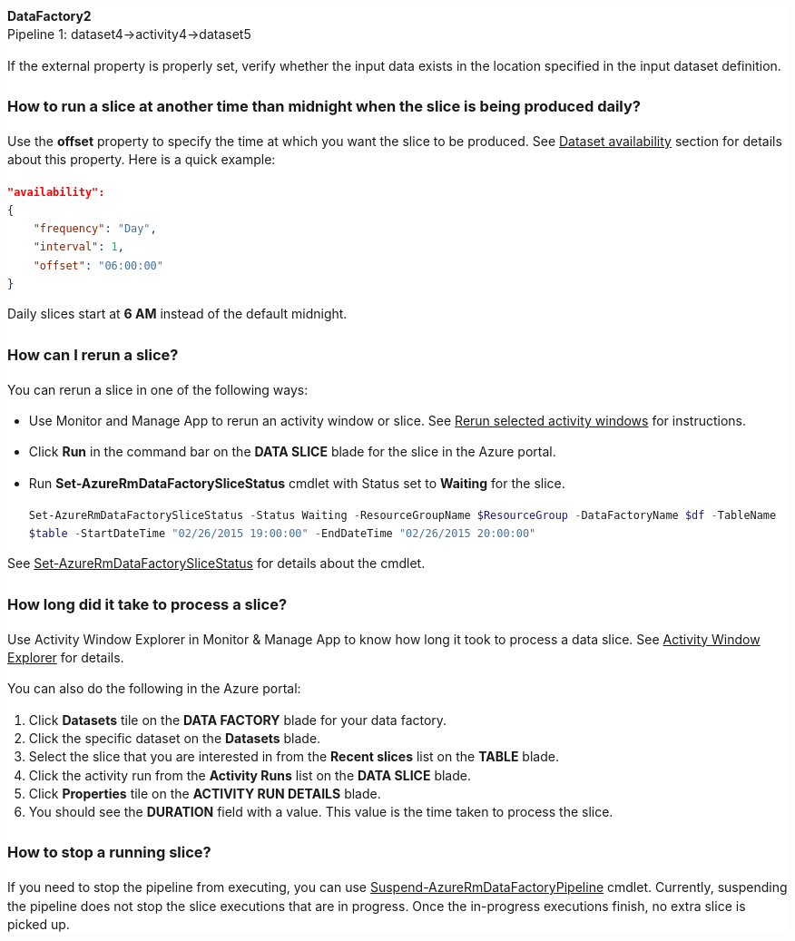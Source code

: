 **DataFactory2**    
Pipeline 1: dataset4->activity4->dataset5

If the external property is properly set, verify whether the input data exists in the location specified in the input dataset definition.

### How to run a slice at another time than midnight when the slice is being produced daily?
Use the **offset** property to specify the time at which you want the slice to be produced. See [Dataset availability](data-factory-create-datasets.md#dataset-availability) section for details about this property. Here is a quick example:

```json
"availability":
{
    "frequency": "Day",
    "interval": 1,
    "offset": "06:00:00"
}
```
Daily slices start at **6 AM** instead of the default midnight.     

### How can I rerun a slice?
You can rerun a slice in one of the following ways:

* Use Monitor and Manage App to rerun an activity window or slice. See [Rerun selected activity windows](data-factory-monitor-manage-app.md#perform-batch-actions) for instructions.   
* Click **Run** in the command bar on the **DATA SLICE** blade for the slice in the Azure portal.
* Run **Set-AzureRmDataFactorySliceStatus** cmdlet with Status set to **Waiting** for the slice.   

	```PowerShell
    Set-AzureRmDataFactorySliceStatus -Status Waiting -ResourceGroupName $ResourceGroup -DataFactoryName $df -TableName $table -StartDateTime "02/26/2015 19:00:00" -EndDateTime "02/26/2015 20:00:00"
	```
See [Set-AzureRmDataFactorySliceStatus][set-azure-datafactory-slice-status] for details about the cmdlet.

### How long did it take to process a slice?
Use Activity Window Explorer in Monitor & Manage App to know how long it took to process a data slice. See [Activity Window Explorer](data-factory-monitor-manage-app.md#activity-window-explorer) for details.

You can also do the following in the Azure portal:  

1. Click **Datasets** tile on the **DATA FACTORY** blade for your data factory.
2. Click the specific dataset on the **Datasets** blade.
3. Select the slice that you are interested in from the **Recent slices** list on the **TABLE** blade.
4. Click the activity run from the **Activity Runs** list on the **DATA SLICE** blade.
5. Click **Properties** tile on the **ACTIVITY RUN DETAILS** blade.
6. You should see the **DURATION** field with a value. This value is the time taken to process the slice.   

### How to stop a running slice?
If you need to stop the pipeline from executing, you can use [Suspend-AzureRmDataFactoryPipeline](/powershell/module/azurerm.datafactories/suspend-azurermdatafactorypipeline) cmdlet. Currently, suspending the pipeline does not stop the slice executions that are in progress. Once the in-progress executions finish, no extra slice is picked up.


[create-factory-using-dotnet-sdk]: data-factory-create-data-factories-programmatically.md
[msdn-class-library-reference]: /dotnet/api/microsoft.azure.management.datafactories.models
[msdn-rest-api-reference]: /rest/api/datafactory/
[adf-powershell-reference]: /powershell/resourcemanager/azurerm.datafactories/v2.3.0/azurerm.datafactories
[azure-portal]: http://portal.azure.com
[set-azure-datafactory-slice-status]: /powershell/resourcemanager/azurerm.datafactories/v2.3.0/set-azurermdatafactoryslicestatus
[adf-pricing-details]: http://go.microsoft.com/fwlink/?LinkId=517777
[hdinsight-supported-regions]: http://azure.microsoft.com/pricing/details/hdinsight/
[hdinsight-alternate-storage]: http://social.technet.microsoft.com/wiki/contents/articles/23256.using-an-hdinsight-cluster-with-alternate-storage-accounts-and-metastores.aspx
[hdinsight-alternate-storage-2]: http://blogs.msdn.com/b/cindygross/archive/2014/05/05/use-additional-storage-accounts-with-hdinsight-hive.aspx